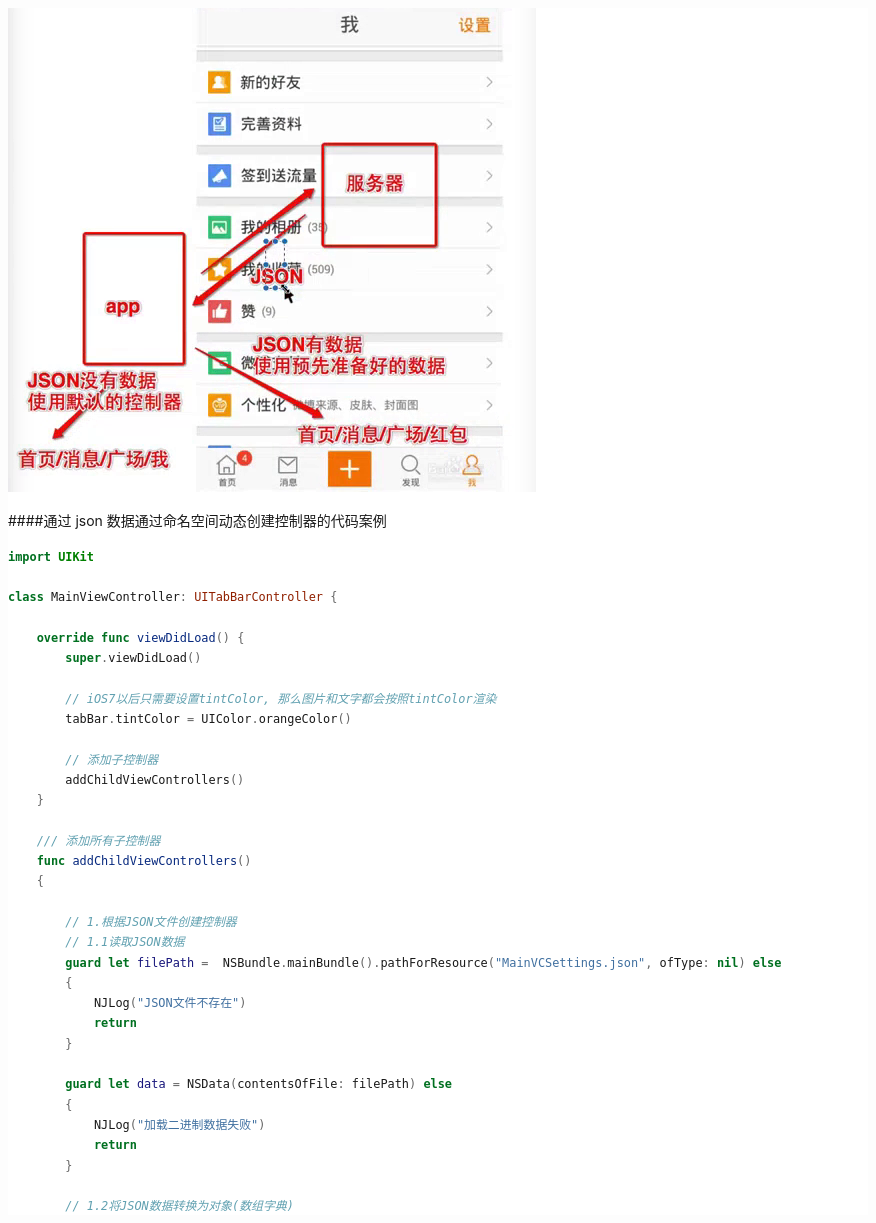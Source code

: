 ![image](images/CreateProject/命名空间运用于更换菜单图片.png)

####通过 json 数据通过命名空间动态创建控制器的代码案例


```Swift
import UIKit

class MainViewController: UITabBarController {

    override func viewDidLoad() {
        super.viewDidLoad()

        // iOS7以后只需要设置tintColor, 那么图片和文字都会按照tintColor渲染
        tabBar.tintColor = UIColor.orangeColor()
        
        // 添加子控制器
        addChildViewControllers()
    }
    
    /// 添加所有子控制器
    func addChildViewControllers()
    {
        
        // 1.根据JSON文件创建控制器
        // 1.1读取JSON数据
        guard let filePath =  NSBundle.mainBundle().pathForResource("MainVCSettings.json", ofType: nil) else
        {
            NJLog("JSON文件不存在")
            return
        }
        
        guard let data = NSData(contentsOfFile: filePath) else
        {
            NJLog("加载二进制数据失败")
            return
        }
        
        // 1.2将JSON数据转换为对象(数组字典)
```